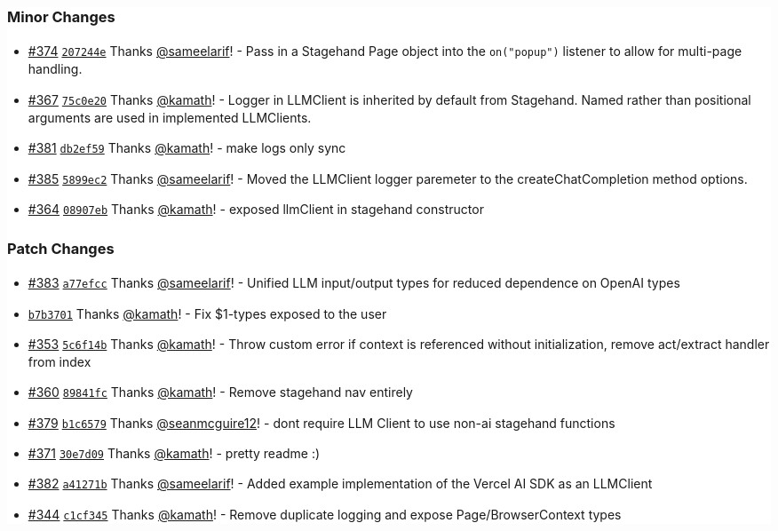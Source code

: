 ### Minor Changes

- [#374](https://github.com/browserbase/stagehand/pull/374) [`207244e`](https://github.com/browserbase/stagehand/commit/207244e3a46c4474d4d28db039eab131164790ca) Thanks [@sameelarif](https://github.com/sameelarif)! - Pass in a Stagehand Page object into the `on("popup")` listener to allow for multi-page handling.

- [#367](https://github.com/browserbase/stagehand/pull/367) [`75c0e20`](https://github.com/browserbase/stagehand/commit/75c0e20cde54951399753e0fa841df463e1271b8) Thanks [@kamath](https://github.com/kamath)! - Logger in LLMClient is inherited by default from Stagehand. Named rather than positional arguments are used in implemented LLMClients.

- [#381](https://github.com/browserbase/stagehand/pull/381) [`db2ef59`](https://github.com/browserbase/stagehand/commit/db2ef5997664e81b1dfb5ca992392362f2d3bab1) Thanks [@kamath](https://github.com/kamath)! - make logs only sync

- [#385](https://github.com/browserbase/stagehand/pull/385) [`5899ec2`](https://github.com/browserbase/stagehand/commit/5899ec2c4b73c636bfd8120ec3aac225af7dd949) Thanks [@sameelarif](https://github.com/sameelarif)! - Moved the LLMClient logger paremeter to the createChatCompletion method options.

- [#364](https://github.com/browserbase/stagehand/pull/364) [`08907eb`](https://github.com/browserbase/stagehand/commit/08907ebbc2cb47cfc3151946764656a7f4ce99c6) Thanks [@kamath](https://github.com/kamath)! - exposed llmClient in stagehand constructor

### Patch Changes

- [#383](https://github.com/browserbase/stagehand/pull/383) [`a77efcc`](https://github.com/browserbase/stagehand/commit/a77efccfde3a3948013eda3a52935e8a21d45b3e) Thanks [@sameelarif](https://github.com/sameelarif)! - Unified LLM input/output types for reduced dependence on OpenAI types

- [`b7b3701`](https://github.com/browserbase/stagehand/commit/b7b370160bf35b09f5dc132f6e86f6e34fb70a85) Thanks [@kamath](https://github.com/kamath)! - Fix $1-types exposed to the user

- [#353](https://github.com/browserbase/stagehand/pull/353) [`5c6f14b`](https://github.com/browserbase/stagehand/commit/5c6f14bade201e08cb86d2e14e246cb65707f7ee) Thanks [@kamath](https://github.com/kamath)! - Throw custom error if context is referenced without initialization, remove act/extract handler from index

- [#360](https://github.com/browserbase/stagehand/pull/360) [`89841fc`](https://github.com/browserbase/stagehand/commit/89841fc42ae82559baddfe2a9593bc3260c082a2) Thanks [@kamath](https://github.com/kamath)! - Remove stagehand nav entirely

- [#379](https://github.com/browserbase/stagehand/pull/379) [`b1c6579`](https://github.com/browserbase/stagehand/commit/b1c657976847de86d82324030f90c2f6a1f3f976) Thanks [@seanmcguire12](https://github.com/seanmcguire12)! - dont require LLM Client to use non-ai stagehand functions

- [#371](https://github.com/browserbase/stagehand/pull/371) [`30e7d09`](https://github.com/browserbase/stagehand/commit/30e7d091445004c71aec1748d3a7d75fb86d1f11) Thanks [@kamath](https://github.com/kamath)! - pretty readme :)

- [#382](https://github.com/browserbase/stagehand/pull/382) [`a41271b`](https://github.com/browserbase/stagehand/commit/a41271baf351e20f4c79b4b654d8a947b615a121) Thanks [@sameelarif](https://github.com/sameelarif)! - Added example implementation of the Vercel AI SDK as an LLMClient

- [#344](https://github.com/browserbase/stagehand/pull/344) [`c1cf345`](https://github.com/browserbase/stagehand/commit/c1cf34535ed30262989b1dbe262fb0414cdf8230) Thanks [@kamath](https://github.com/kamath)! - Remove duplicate logging and expose Page/BrowserContext types
